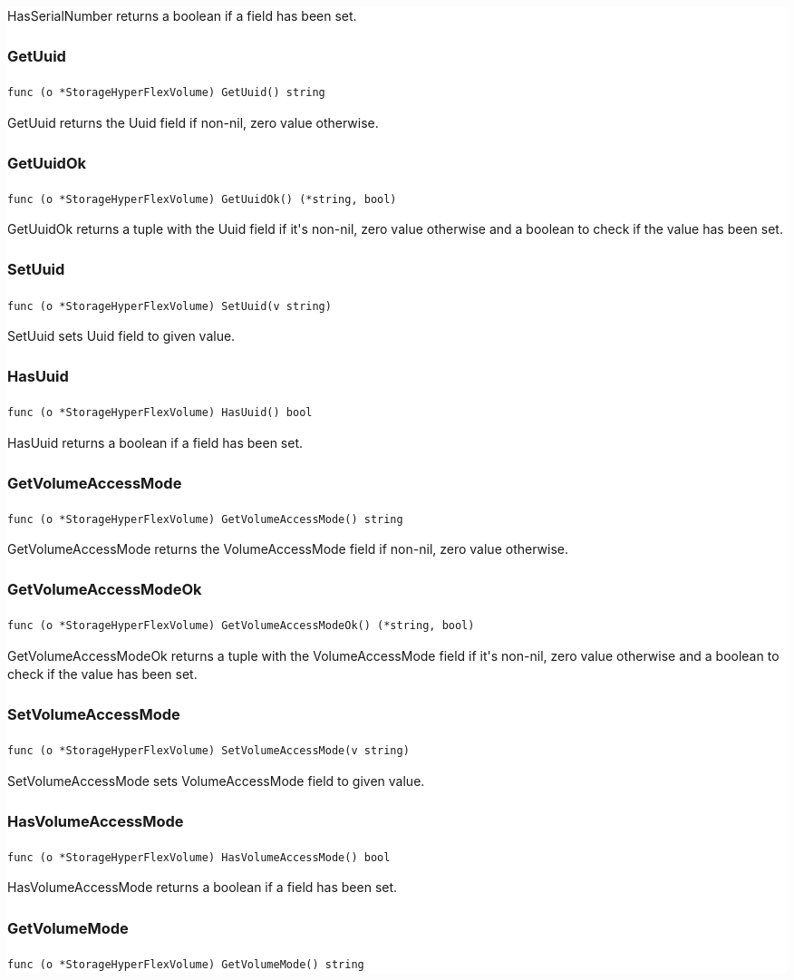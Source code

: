 HasSerialNumber returns a boolean if a field has been set.

### GetUuid

`func (o *StorageHyperFlexVolume) GetUuid() string`

GetUuid returns the Uuid field if non-nil, zero value otherwise.

### GetUuidOk

`func (o *StorageHyperFlexVolume) GetUuidOk() (*string, bool)`

GetUuidOk returns a tuple with the Uuid field if it's non-nil, zero value otherwise
and a boolean to check if the value has been set.

### SetUuid

`func (o *StorageHyperFlexVolume) SetUuid(v string)`

SetUuid sets Uuid field to given value.

### HasUuid

`func (o *StorageHyperFlexVolume) HasUuid() bool`

HasUuid returns a boolean if a field has been set.

### GetVolumeAccessMode

`func (o *StorageHyperFlexVolume) GetVolumeAccessMode() string`

GetVolumeAccessMode returns the VolumeAccessMode field if non-nil, zero value otherwise.

### GetVolumeAccessModeOk

`func (o *StorageHyperFlexVolume) GetVolumeAccessModeOk() (*string, bool)`

GetVolumeAccessModeOk returns a tuple with the VolumeAccessMode field if it's non-nil, zero value otherwise
and a boolean to check if the value has been set.

### SetVolumeAccessMode

`func (o *StorageHyperFlexVolume) SetVolumeAccessMode(v string)`

SetVolumeAccessMode sets VolumeAccessMode field to given value.

### HasVolumeAccessMode

`func (o *StorageHyperFlexVolume) HasVolumeAccessMode() bool`

HasVolumeAccessMode returns a boolean if a field has been set.

### GetVolumeMode

`func (o *StorageHyperFlexVolume) GetVolumeMode() string`
